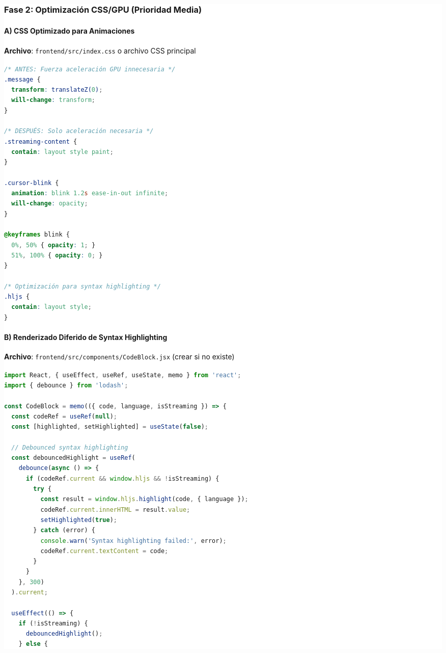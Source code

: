 ### **Fase 2: Optimización CSS/GPU (Prioridad Media)**

#### **A) CSS Optimizado para Animaciones**
**Archivo**: `frontend/src/index.css` o archivo CSS principal

```css
/* ANTES: Fuerza aceleración GPU innecesaria */
.message {
  transform: translateZ(0);
  will-change: transform;
}

/* DESPUÉS: Solo aceleración necesaria */
.streaming-content {
  contain: layout style paint;
}

.cursor-blink {
  animation: blink 1.2s ease-in-out infinite;
  will-change: opacity;
}

@keyframes blink {
  0%, 50% { opacity: 1; }
  51%, 100% { opacity: 0; }
}

/* Optimización para syntax highlighting */
.hljs {
  contain: layout style;
}
```

#### **B) Renderizado Diferido de Syntax Highlighting**
**Archivo**: `frontend/src/components/CodeBlock.jsx` (crear si no existe)

```javascript
import React, { useEffect, useRef, useState, memo } from 'react';
import { debounce } from 'lodash';

const CodeBlock = memo(({ code, language, isStreaming }) => {
  const codeRef = useRef(null);
  const [highlighted, setHighlighted] = useState(false);

  // Debounced syntax highlighting
  const debouncedHighlight = useRef(
    debounce(async () => {
      if (codeRef.current && window.hljs && !isStreaming) {
        try {
          const result = window.hljs.highlight(code, { language });
          codeRef.current.innerHTML = result.value;
          setHighlighted(true);
        } catch (error) {
          console.warn('Syntax highlighting failed:', error);
          codeRef.current.textContent = code;
        }
      }
    }, 300)
  ).current;

  useEffect(() => {
    if (!isStreaming) {
      debouncedHighlight();
    } else {
```